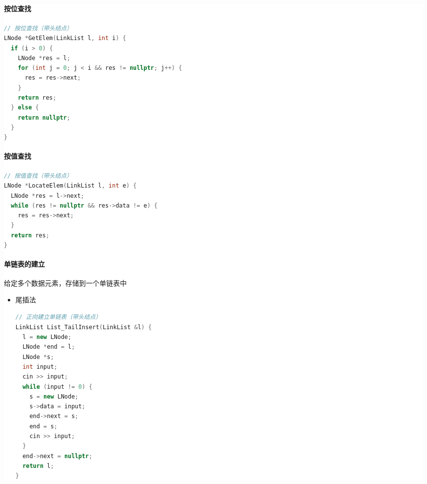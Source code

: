 #### 按位查找

```cpp
// 按位查找（带头结点）
LNode *GetElem(LinkList l, int i) {
  if (i > 0) {
    LNode *res = l;
    for (int j = 0; j < i && res != nullptr; j++) {
      res = res->next;
    }
    return res;
  } else {
    return nullptr;
  }
}
```

#### 按值查找

```cpp
// 按值查找（带头结点）
LNode *LocateElem(LinkList l, int e) {
  LNode *res = l->next;
  while (res != nullptr && res->data != e) {
    res = res->next;
  }
  return res;
}
```

#### 单链表的建立

给定多个数据元素，存储到一个单链表中

- 尾插法

  ```cpp
  // 正向建立单链表（带头结点）
  LinkList List_TailInsert(LinkList &l) {
    l = new LNode;
    LNode *end = l;
    LNode *s;
    int input;
    cin >> input;
    while (input != 0) {
      s = new LNode;
      s->data = input;
      end->next = s;
      end = s;
      cin >> input;
    }
    end->next = nullptr;
    return l;
  }
  ```
